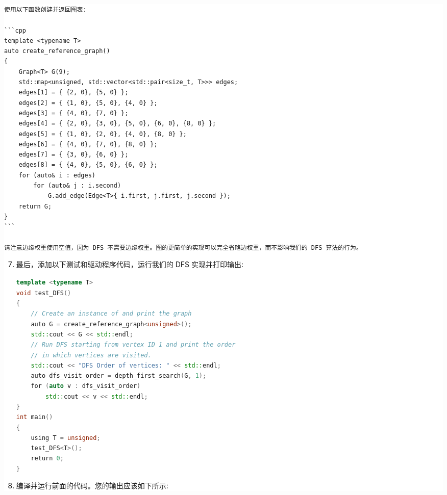     使用以下函数创建并返回图表:

    ```cpp
    template <typename T>
    auto create_reference_graph()
    {
        Graph<T> G(9);
        std::map<unsigned, std::vector<std::pair<size_t, T>>> edges;
        edges[1] = { {2, 0}, {5, 0} };
        edges[2] = { {1, 0}, {5, 0}, {4, 0} };
        edges[3] = { {4, 0}, {7, 0} };
        edges[4] = { {2, 0}, {3, 0}, {5, 0}, {6, 0}, {8, 0} };
        edges[5] = { {1, 0}, {2, 0}, {4, 0}, {8, 0} };
        edges[6] = { {4, 0}, {7, 0}, {8, 0} };
        edges[7] = { {3, 0}, {6, 0} };
        edges[8] = { {4, 0}, {5, 0}, {6, 0} };
        for (auto& i : edges)
            for (auto& j : i.second)
                G.add_edge(Edge<T>{ i.first, j.first, j.second });
        return G;
    }
    ```

    请注意边缘权重使用空值，因为 DFS 不需要边缘权重。图的更简单的实现可以完全省略边权重，而不影响我们的 DFS 算法的行为。

7.  最后，添加以下测试和驱动程序代码，运行我们的 DFS 实现并打印输出:

    ```cpp
    template <typename T>
    void test_DFS()
    {
        // Create an instance of and print the graph
        auto G = create_reference_graph<unsigned>();
        std::cout << G << std::endl;
        // Run DFS starting from vertex ID 1 and print the order
        // in which vertices are visited.
        std::cout << "DFS Order of vertices: " << std::endl;
        auto dfs_visit_order = depth_first_search(G, 1);
        for (auto v : dfs_visit_order)
            std::cout << v << std::endl;
    }
    int main()
    {
        using T = unsigned;
        test_DFS<T>();
        return 0;
    }
    ```

8.  编译并运行前面的代码。您的输出应该如下所示:
